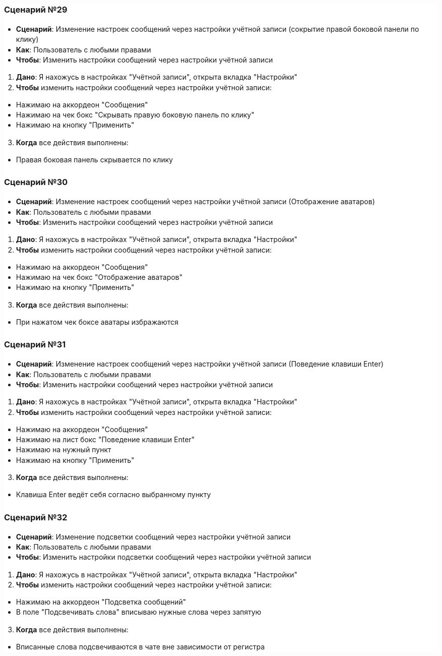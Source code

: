 ### Сценарий №29
- **Сценарий**: Изменение настроек сообщений через настройки учётной записи (сокрытие правой боковой панели по клику)
- **Как**: Пользователь с любыми правами
- **Чтобы**: Изменить настройки сообщений через настройки учётной записи
1. **Дано**: Я нахожусь в настройках "Учётной записи", открыта вкладка "Настройки"
2. **Чтобы** изменить настройки сообщений через настройки учётной записи:
- Нажимаю на аккордеон "Сообщения"
- Нажимаю на чек бокс "Скрывать правую боковую панель по клику"
- Нажимаю на кнопку "Применить"
3. **Когда** все действия выполнены:
- Правая боковая панель скрывается по клику

### Сценарий №30
- **Сценарий**: Изменение настроек сообщений через настройки учётной записи (Отображение аватаров)
- **Как**: Пользователь с любыми правами
- **Чтобы**: Изменить настройки сообщений через настройки учётной записи
1. **Дано**: Я нахожусь в настройках "Учётной записи", открыта вкладка "Настройки"
2. **Чтобы** изменить настройки сообщений через настройки учётной записи:
- Нажимаю на аккордеон "Сообщения"
- Нажимаю на чек бокс "Отображение аватаров"
- Нажимаю на кнопку "Применить"
3. **Когда** все действия выполнены:
- При нажатом чек боксе аватары избражаются

### Сценарий №31
- **Сценарий**: Изменение настроек сообщений через настройки учётной записи (Поведение клавиши Enter)
- **Как**: Пользователь с любыми правами
- **Чтобы**: Изменить настройки сообщений через настройки учётной записи
1. **Дано**: Я нахожусь в настройках "Учётной записи", открыта вкладка "Настройки"
2. **Чтобы** изменить настройки сообщений через настройки учётной записи:
- Нажимаю на аккордеон "Сообщения"
- Нажимаю на лист бокс "Поведение клавиши Enter"
- Нажимаю на нужный пункт
- Нажимаю на кнопку "Применить"
3. **Когда** все действия выполнены:
- Клавиша Enter ведёт себя согласно выбранному пункту

### Сценарий №32
- **Сценарий**: Изменение подсветки сообщений через настройки учётной записи 
- **Как**: Пользователь с любыми правами
- **Чтобы**: Изменить настройки подсветки сообщений через настройки учётной записи
1. **Дано**: Я нахожусь в настройках "Учётной записи", открыта вкладка "Настройки"
2. **Чтобы** изменить настройки сообщений через настройки учётной записи:
- Нажимаю на аккордеон "Подсветка сообщений"
- В поле "Подсвечивать слова" вписываю нужные слова через запятую
3. **Когда** все действия выполнены:
- Вписанные слова подсвечиваются в чате вне зависимости от регистра
